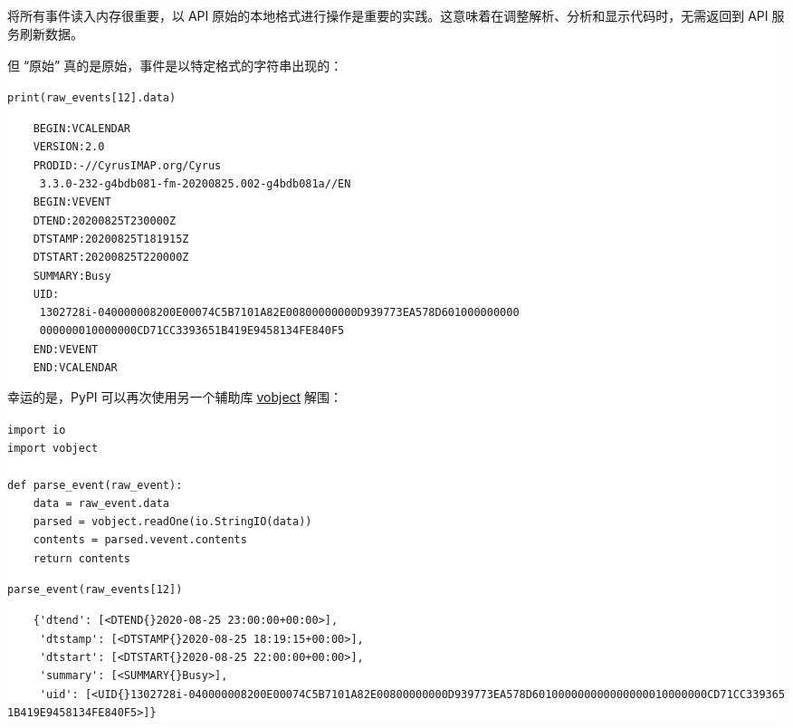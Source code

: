 将所有事件读入内存很重要，以 API 原始的本地格式进行操作是重要的实践。这意味着在调整解析、分析和显示代码时，无需返回到 API 服务刷新数据。


但 “原始” 真的是原始，事件是以特定格式的字符串出现的：



```
print(raw_events[12].data)

```


```
    BEGIN:VCALENDAR
    VERSION:2.0
    PRODID:-//CyrusIMAP.org/Cyrus
     3.3.0-232-g4bdb081-fm-20200825.002-g4bdb081a//EN
    BEGIN:VEVENT
    DTEND:20200825T230000Z
    DTSTAMP:20200825T181915Z
    DTSTART:20200825T220000Z
    SUMMARY:Busy
    UID:
     1302728i-040000008200E00074C5B7101A82E00800000000D939773EA578D601000000000
     000000010000000CD71CC3393651B419E9458134FE840F5
    END:VEVENT
    END:VCALENDAR

```

幸运的是，PyPI 可以再次使用另一个辅助库 [vobject](https://pypi.org/project/vobject/) 解围：



```
import io
import vobject

def parse_event(raw_event):
    data = raw_event.data
    parsed = vobject.readOne(io.StringIO(data))
    contents = parsed.vevent.contents
    return contents

```


```
parse_event(raw_events[12])

```


```
    {'dtend': [<DTEND{}2020-08-25 23:00:00+00:00>],
     'dtstamp': [<DTSTAMP{}2020-08-25 18:19:15+00:00>],
     'dtstart': [<DTSTART{}2020-08-25 22:00:00+00:00>],
     'summary': [<SUMMARY{}Busy>],
     'uid': [<UID{}1302728i-040000008200E00074C5B7101A82E00800000000D939773EA578D601000000000000000010000000CD71CC3393651B419E9458134FE840F5>]}

```
